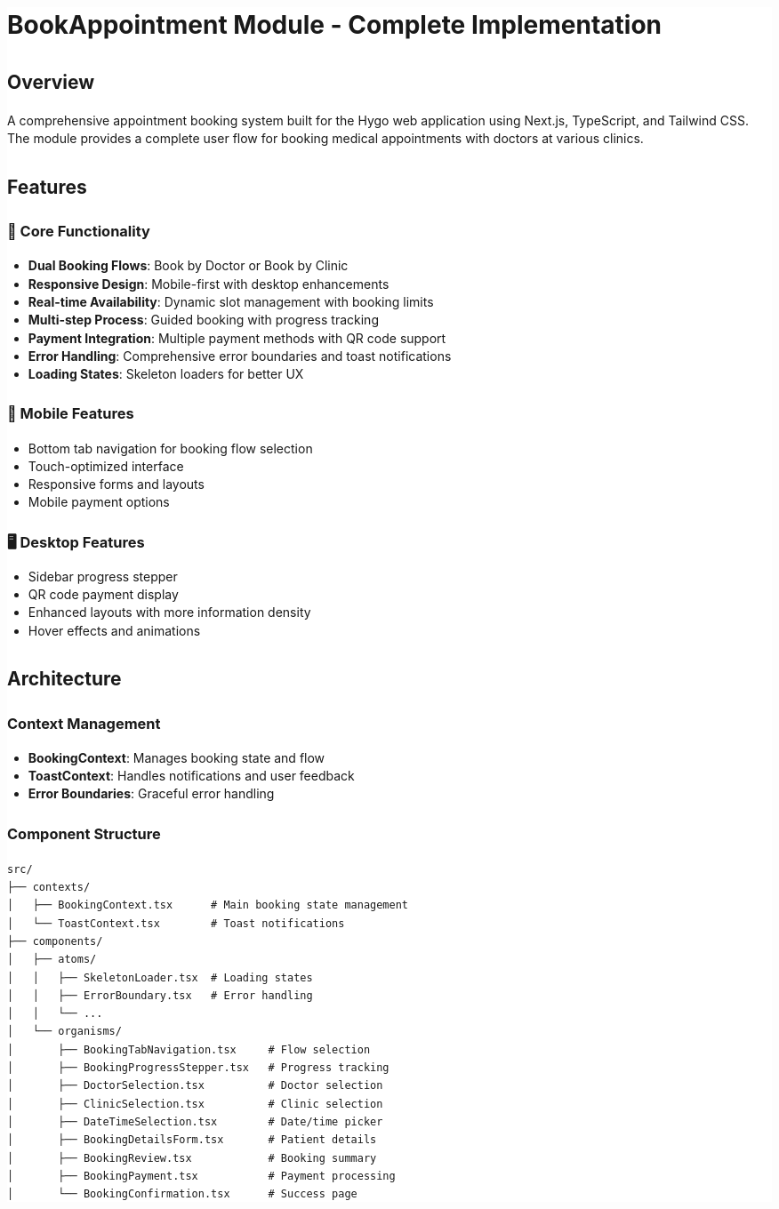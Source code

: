# BookAppointment Module - Complete Implementation

## Overview

A comprehensive appointment booking system built for the Hygo web application using Next.js, TypeScript, and Tailwind CSS. The module provides a complete user flow for booking medical appointments with doctors at various clinics.

## Features

### 🎯 Core Functionality
- **Dual Booking Flows**: Book by Doctor or Book by Clinic
- **Responsive Design**: Mobile-first with desktop enhancements
- **Real-time Availability**: Dynamic slot management with booking limits
- **Multi-step Process**: Guided booking with progress tracking
- **Payment Integration**: Multiple payment methods with QR code support
- **Error Handling**: Comprehensive error boundaries and toast notifications
- **Loading States**: Skeleton loaders for better UX

### 📱 Mobile Features
- Bottom tab navigation for booking flow selection
- Touch-optimized interface
- Responsive forms and layouts
- Mobile payment options

### 🖥️ Desktop Features
- Sidebar progress stepper
- QR code payment display
- Enhanced layouts with more information density
- Hover effects and animations

## Architecture

### Context Management
- **BookingContext**: Manages booking state and flow
- **ToastContext**: Handles notifications and user feedback
- **Error Boundaries**: Graceful error handling

### Component Structure
```
src/
├── contexts/
│   ├── BookingContext.tsx      # Main booking state management
│   └── ToastContext.tsx        # Toast notifications
├── components/
│   ├── atoms/
│   │   ├── SkeletonLoader.tsx  # Loading states
│   │   ├── ErrorBoundary.tsx   # Error handling
│   │   └── ...
│   └── organisms/
│       ├── BookingTabNavigation.tsx     # Flow selection
│       ├── BookingProgressStepper.tsx   # Progress tracking
│       ├── DoctorSelection.tsx          # Doctor selection
│       ├── ClinicSelection.tsx          # Clinic selection
│       ├── DateTimeSelection.tsx        # Date/time picker
│       ├── BookingDetailsForm.tsx       # Patient details
│       ├── BookingReview.tsx            # Booking summary
│       ├── BookingPayment.tsx           # Payment processing
│       └── BookingConfirmation.tsx      # Success page
```